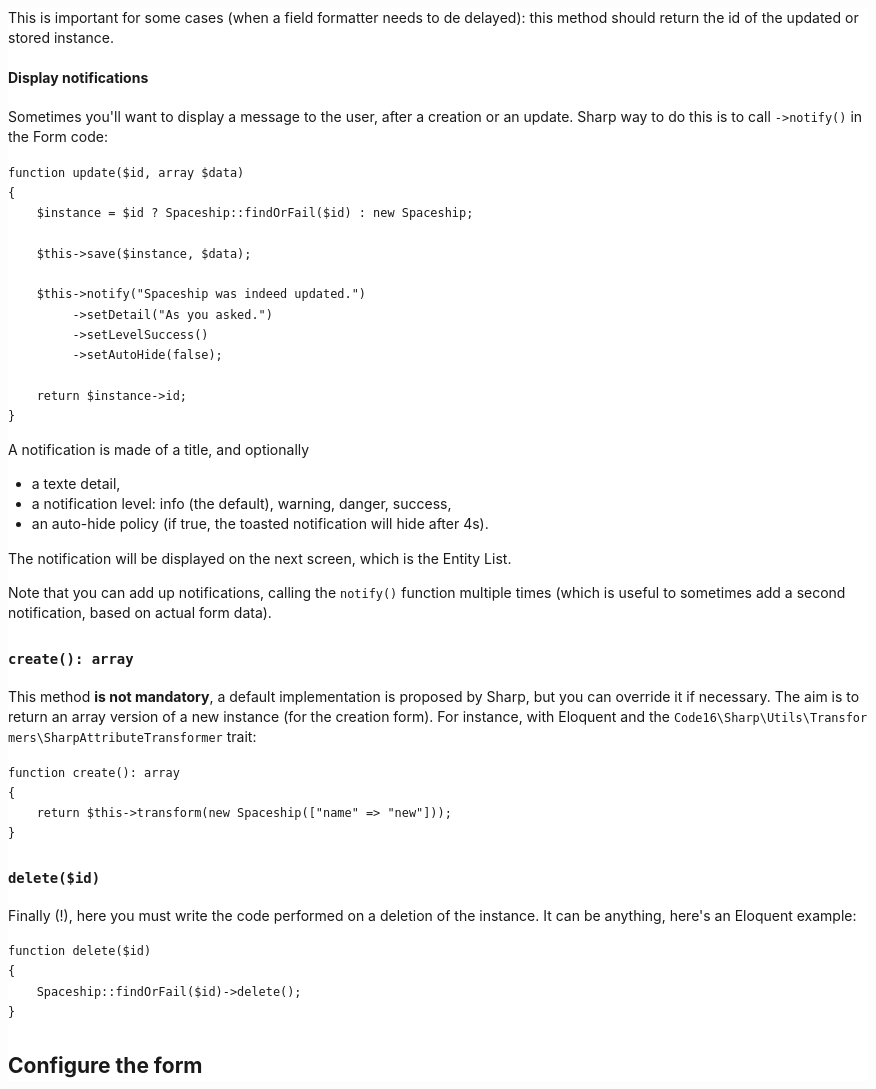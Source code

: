 This is important for some cases (when a field formatter needs to de delayed): this method should return the id of the updated or stored instance.

#### Display notifications

Sometimes you'll want to display a message to the user, after a creation or an update. Sharp way to do this is to call `->notify()` in the Form code:

    function update($id, array $data)
    {
        $instance = $id ? Spaceship::findOrFail($id) : new Spaceship;

        $this->save($instance, $data);

        $this->notify("Spaceship was indeed updated.")
             ->setDetail("As you asked.")
             ->setLevelSuccess()
             ->setAutoHide(false);

        return $instance->id;
    }

A notification is made of a title, and optionally 
- a texte detail,
- a notification level: info (the default), warning, danger, success,
- an auto-hide policy (if true, the toasted notification will hide after 4s).

The notification will be displayed on the next screen, which is the Entity List.

Note that you can add up notifications, calling the `notify()` function multiple times (which is useful to sometimes add a second notification, based on actual form data).

### `create(): array`

This method **is not mandatory**, a default implementation is proposed by Sharp, but you can override it if necessary. The aim is to return an array version of a new instance (for the creation form). For instance, with Eloquent and the `Code16\Sharp\Utils\Transformers\SharpAttributeTransformer` trait:

    function create(): array
    {
        return $this->transform(new Spaceship(["name" => "new"]));
    }


### `delete($id)`

Finally (!), here you must write the code performed on a deletion of the instance. It can be anything, here's an Eloquent example:

    function delete($id)
    {
        Spaceship::findOrFail($id)->delete();
    }


## Configure the form
